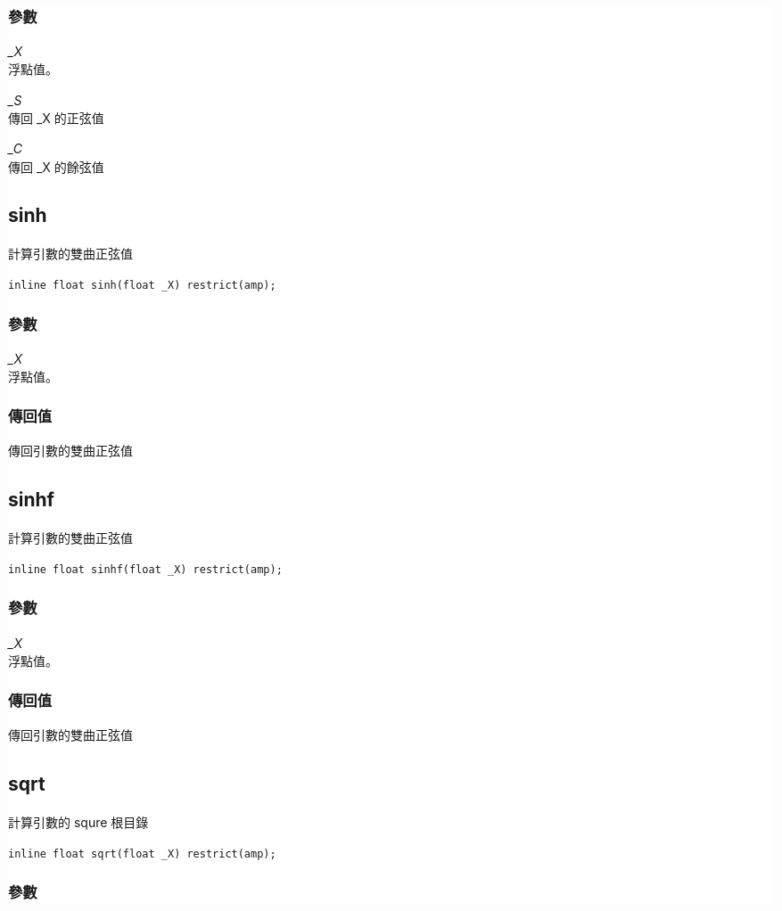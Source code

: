 ### <a name="parameters"></a>參數

*_X*<br/>
浮點值。

*_S*<br/>
傳回 _X 的正弦值

*_C*<br/>
傳回 _X 的餘弦值

##  <a name="sinh"></a>  sinh

計算引數的雙曲正弦值

```
inline float sinh(float _X) restrict(amp);
```

### <a name="parameters"></a>參數

*_X*<br/>
浮點值。

### <a name="return-value"></a>傳回值

傳回引數的雙曲正弦值

##  <a name="sinhf"></a>  sinhf

計算引數的雙曲正弦值

```
inline float sinhf(float _X) restrict(amp);
```

### <a name="parameters"></a>參數

*_X*<br/>
浮點值。

### <a name="return-value"></a>傳回值

傳回引數的雙曲正弦值

##  <a name="sqrt"></a>  sqrt

計算引數的 squre 根目錄

```
inline float sqrt(float _X) restrict(amp);
```

### <a name="parameters"></a>參數
